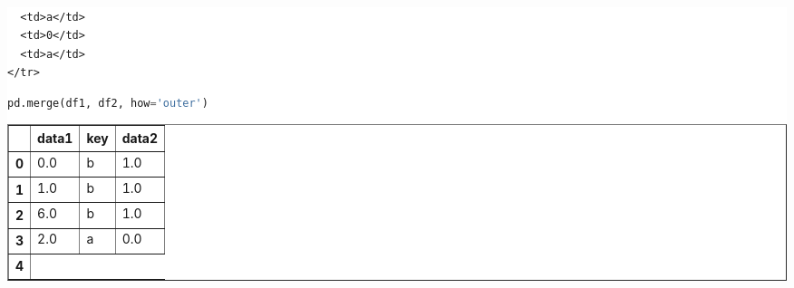       <td>a</td>
      <td>0</td>
      <td>a</td>
    </tr>
  </tbody>
</table>
</div>




```python
pd.merge(df1, df2, how='outer')
```




<div>
<style scoped>
    .dataframe tbody tr th:only-of-type {
        vertical-align: middle;
    }

    .dataframe tbody tr th {
        vertical-align: top;
    }

    .dataframe thead th {
        text-align: right;
    }
</style>
<table border="1" class="dataframe">
  <thead>
    <tr style="text-align: right;">
      <th></th>
      <th>data1</th>
      <th>key</th>
      <th>data2</th>
    </tr>
  </thead>
  <tbody>
    <tr>
      <th>0</th>
      <td>0.0</td>
      <td>b</td>
      <td>1.0</td>
    </tr>
    <tr>
      <th>1</th>
      <td>1.0</td>
      <td>b</td>
      <td>1.0</td>
    </tr>
    <tr>
      <th>2</th>
      <td>6.0</td>
      <td>b</td>
      <td>1.0</td>
    </tr>
    <tr>
      <th>3</th>
      <td>2.0</td>
      <td>a</td>
      <td>0.0</td>
    </tr>
    <tr>
      <th>4</th>